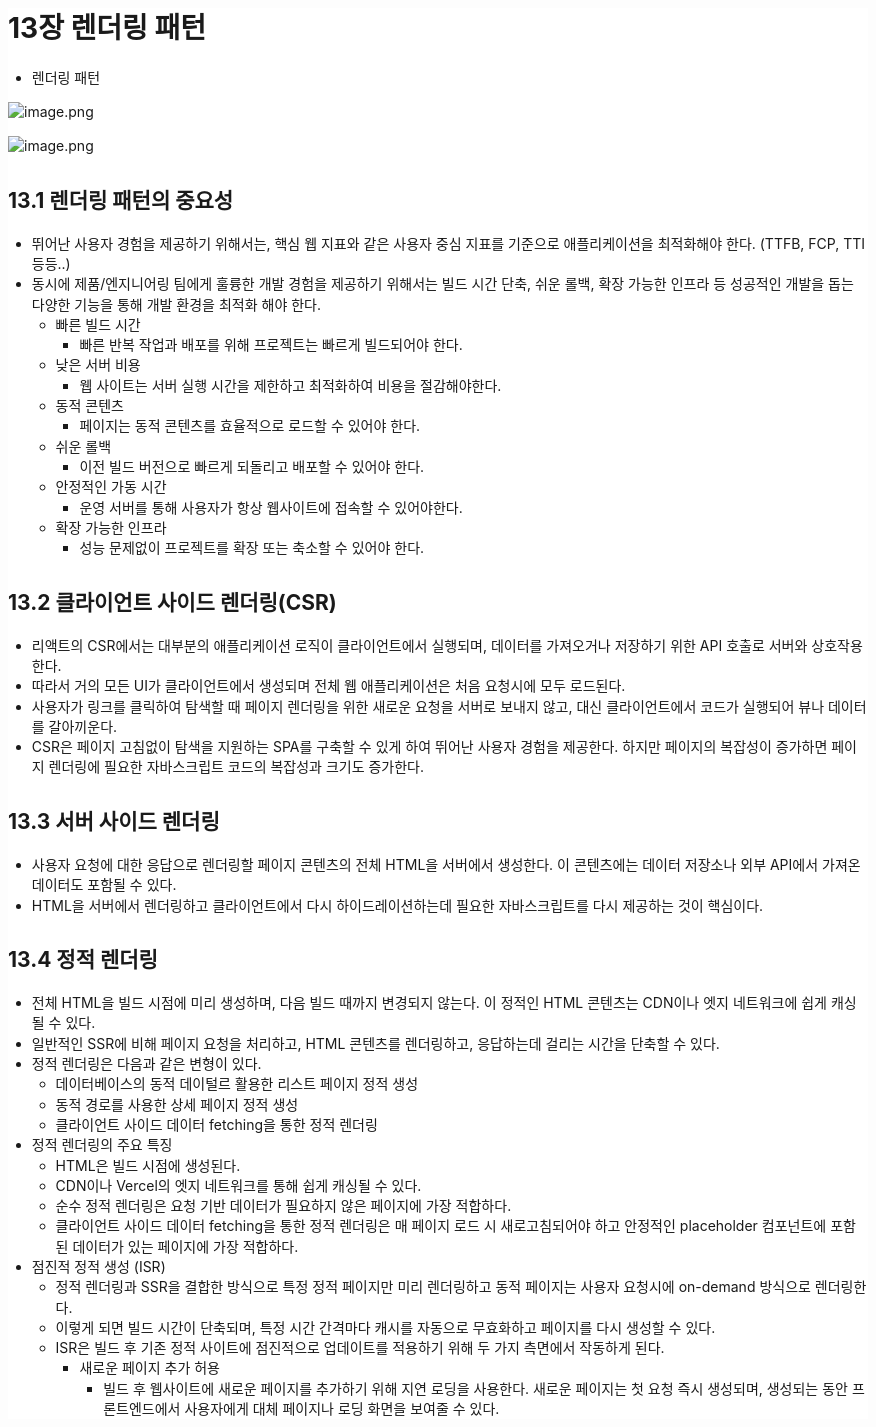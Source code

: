 # 13장 렌더링 패턴

- 렌더링 패턴

![image.png](13%E1%84%8C%E1%85%A1%E1%86%BC%20%E1%84%85%E1%85%A6%E1%86%AB%E1%84%83%E1%85%A5%E1%84%85%E1%85%B5%E1%86%BC%20%E1%84%91%E1%85%A2%E1%84%90%E1%85%A5%E1%86%AB%2024df78a2bff180c39b29e2102bcba4ba/image.png)

![image.png](13%E1%84%8C%E1%85%A1%E1%86%BC%20%E1%84%85%E1%85%A6%E1%86%AB%E1%84%83%E1%85%A5%E1%84%85%E1%85%B5%E1%86%BC%20%E1%84%91%E1%85%A2%E1%84%90%E1%85%A5%E1%86%AB%2024df78a2bff180c39b29e2102bcba4ba/image%201.png)

## 13.1 렌더링 패턴의 중요성

- 뛰어난 사용자 경험을 제공하기 위해서는, 핵심 웹 지표와 같은 사용자 중심 지표를 기준으로 애플리케이션을 최적화해야 한다.
(TTFB, FCP, TTI 등등..)
- 동시에 제품/엔지니어링 팀에게 훌륭한 개발 경험을 제공하기 위해서는 빌드 시간 단축, 쉬운 롤백, 확장 가능한 인프라 등 성공적인 개발을 돕는 다양한 기능을 통해 개발 환경을 최적화 해야 한다.
    - 빠른 빌드 시간
        - 빠른 반복 작업과 배포를 위해 프로젝트는 빠르게 빌드되어야 한다.
    - 낮은 서버 비용
        - 웹 사이트는 서버 실행 시간을 제한하고 최적화하여 비용을 절감해야한다.
    - 동적 콘텐츠
        - 페이지는 동적 콘텐츠를 효율적으로 로드할 수 있어야 한다.
    - 쉬운 롤백
        - 이전 빌드 버전으로 빠르게 되돌리고 배포할 수 있어야 한다.
    - 안정적인 가동 시간
        - 운영 서버를 통해 사용자가 항상 웹사이트에 접속할 수 있어야한다.
    - 확장 가능한 인프라
        - 성능 문제없이 프로젝트를 확장 또는 축소할 수 있어야 한다.

## 13.2 클라이언트 사이드 렌더링(CSR)

- 리액트의 CSR에서는 대부분의 애플리케이션 로직이 클라이언트에서 실행되며, 데이터를 가져오거나 저장하기 위한 API 호출로 서버와 상호작용한다.
- 따라서 거의 모든 UI가 클라이언트에서 생성되며 전체 웹 애플리케이션은 처음 요청시에 모두 로드된다.
- 사용자가 링크를 클릭하여 탐색할 때 페이지 렌더링을 위한 새로운 요청을 서버로 보내지 않고, 대신 클라이언트에서 코드가 실행되어 뷰나 데이터를 갈아끼운다.
- CSR은 페이지 고침없이 탐색을 지원하는 SPA를 구축할 수 있게 하여 뛰어난 사용자 경험을 제공한다. 하지만 페이지의 복잡성이 증가하면 페이지 렌더링에 필요한 자바스크립트 코드의 복잡성과 크기도 증가한다.

## 13.3 서버 사이드 렌더링

- 사용자 요청에 대한 응답으로 렌더링할 페이지 콘텐츠의 전체 HTML을 서버에서 생성한다. 이 콘텐츠에는 데이터 저장소나 외부 API에서 가져온 데이터도 포함될 수 있다.
- HTML을 서버에서 렌더링하고 클라이언트에서 다시 하이드레이션하는데 필요한 자바스크립트를 다시 제공하는 것이 핵심이다.

## 13.4 정적 렌더링

- 전체 HTML을 빌드 시점에 미리 생성하며, 다음 빌드 때까지 변경되지 않는다. 이 정적인 HTML 콘텐츠는 CDN이나 엣지 네트워크에 쉽게 캐싱될 수 있다.
- 일반적인 SSR에 비해 페이지 요청을 처리하고, HTML 콘텐츠를 렌더링하고, 응답하는데 걸리는 시간을 단축할 수 있다.
- 정적 렌더링은 다음과 같은 변형이 있다.
    - 데이터베이스의 동적 데이털르 활용한 리스트 페이지 정적 생성
    - 동적 경로를 사용한 상세 페이지 정적 생성
    - 클라이언트 사이드 데이터 fetching을 통한 정적 렌더링
- 정적 렌더링의 주요 특징
    - HTML은 빌드 시점에 생성된다.
    - CDN이나 Vercel의 엣지 네트워크를 통해 쉽게 캐싱될 수 있다.
    - 순수 정적 렌더링은 요청 기반 데이터가 필요하지 않은 페이지에 가장 적합하다.
    - 클라이언트 사이드 데이터 fetching을 통한 정적 렌더링은 매 페이지 로드 시 새로고침되어야 하고 안정적인 placeholder 컴포넌트에 포함된 데이터가 있는 페이지에 가장 적합하다.
- 점진적 정적 생성 (ISR)
    - 정적 렌더링과 SSR을 결합한 방식으로 특정 정적 페이지만 미리 렌더링하고 동적 페이지는 사용자 요청시에 on-demand 방식으로 렌더링한다.
    - 이렇게 되면 빌드 시간이 단축되며, 특정 시간 간격마다 캐시를 자동으로 무효화하고 페이지를 다시 생성할 수 있다.
    - ISR은 빌드 후 기존 정적 사이트에 점진적으로 업데이트를 적용하기 위해 두 가지 측면에서 작동하게 된다.
        - 새로운 페이지 추가 허용
            - 빌드 후 웹사이트에 새로운 페이지를 추가하기 위해 지연 로딩을 사용한다. 새로운 페이지는 첫 요청 즉시 생성되며, 생성되는 동안 프론트엔드에서 사용자에게 대체 페이지나 로딩 화면을 보여줄 수 있다.